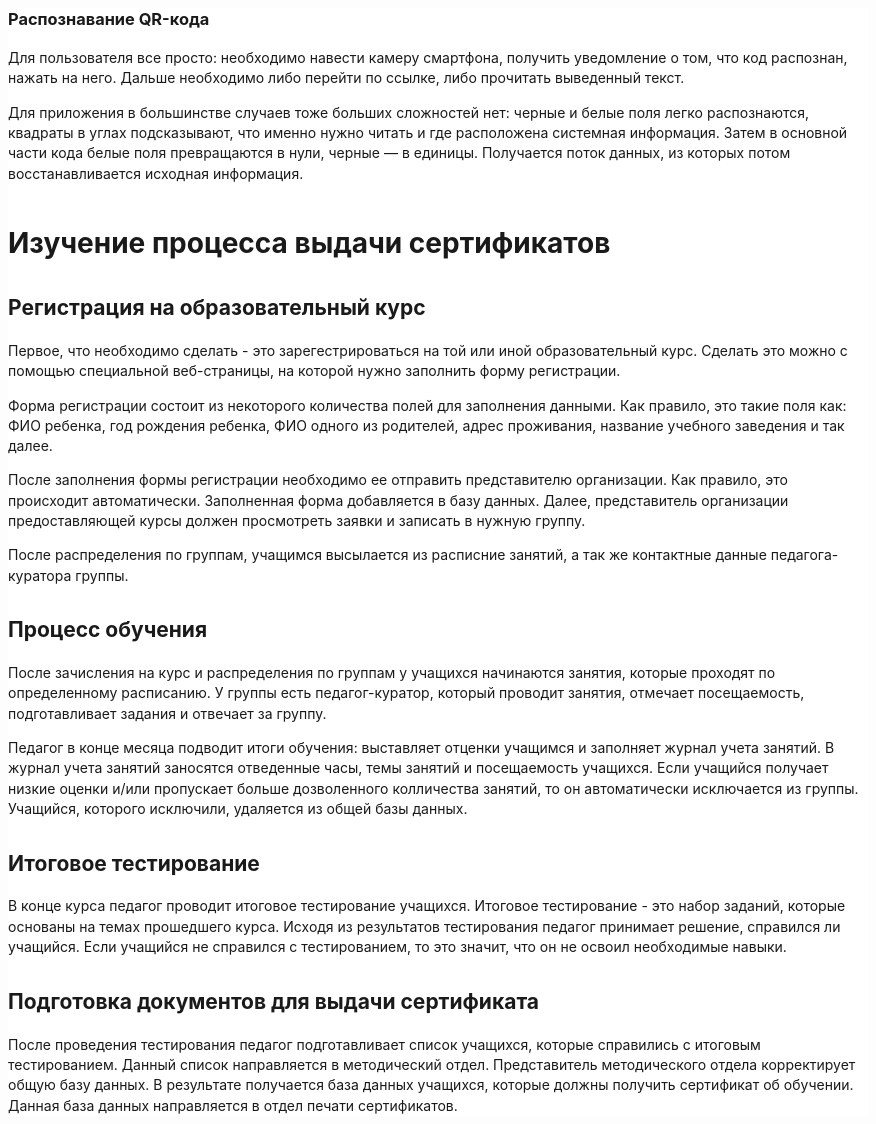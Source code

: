 ### Распознавание QR-кода

Для пользователя все просто: необходимо навести камеру смартфона, получить уведомление о том, что код распознан, нажать на него. Дальше необходимо либо перейти по ссылке, либо прочитать выведенный текст.

Для приложения в большинстве случаев тоже больших сложностей нет: черные и белые поля легко распознаются, квадраты в углах подсказывают, что именно нужно читать и где расположена системная информация. Затем в основной части кода белые поля превращаются в нули, черные — в единицы. Получается поток данных, из которых потом восстанавливается исходная информация.


# Изучение процесса выдачи сертификатов

## Регистрация на образовательный курс

Первое, что необходимо сделать - это зарегестрироваться на той или иной образовательный курс. Сделать это можно с помощью специальной веб-страницы, на которой нужно заполнить форму регистрации. 

Форма регистрации состоит из некоторого количества полей для заполнения данными. Как правило, это такие поля как: ФИО ребенка, год рождения ребенка, ФИО одного из родителей, адрес проживания, название учебного заведения и так далее. 

После заполнения формы регистрации необходимо ее отправить представителю организации. Как правило, это происходит автоматически. Заполненная форма добавляется в базу данных. Далее, представитель организации предоставляющей курсы должен просмотреть заявки и записать в нужную группу.

После распределения по группам, учащимся высылается из расписние занятий, а так же контактные данные педагога-куратора группы.

## Процесс обучения

После зачисления на курс и распределения по группам у учащихся начинаются занятия, которые проходят по определенному расписанию. У группы есть педагог-куратор, который проводит занятия, отмечает посещаемость, подготавливает задания и отвечает за группу. 

Педагог в конце месяца подводит итоги обучения: выставляет отценки учащимся и заполняет журнал учета занятий. В журнал учета занятий заносятся отведенные часы, темы занятий и посещаемость учащихся. Если учащийся получает низкие оценки и/или пропускает больше дозволенного колличества занятий, то он автоматически исключается из группы. Учащийся, которого исключили, удаляется из общей базы данных.

## Итоговое тестирование

В конце курса педагог проводит итоговое тестирование учащихся. Итоговое тестирование - это набор заданий, которые основаны на темах прошедшего курса. Исходя из результатов тестирования педагог принимает решение, справился ли учащийся. Если учащийся не справился с тестированием, то это значит, что он не освоил необходимые навыки.

## Подготовка документов для выдачи сертификата

После проведения тестирования педагог подготавливает список учащихся, которые справились с итоговым тестированием. Данный список направляется в методический отдел. Представитель методического отдела корректирует общую базу данных. В результате получается база данных учащихся, которые должны получить сертификат об обучении. Данная база данных направляется в отдел печати сертификатов.
